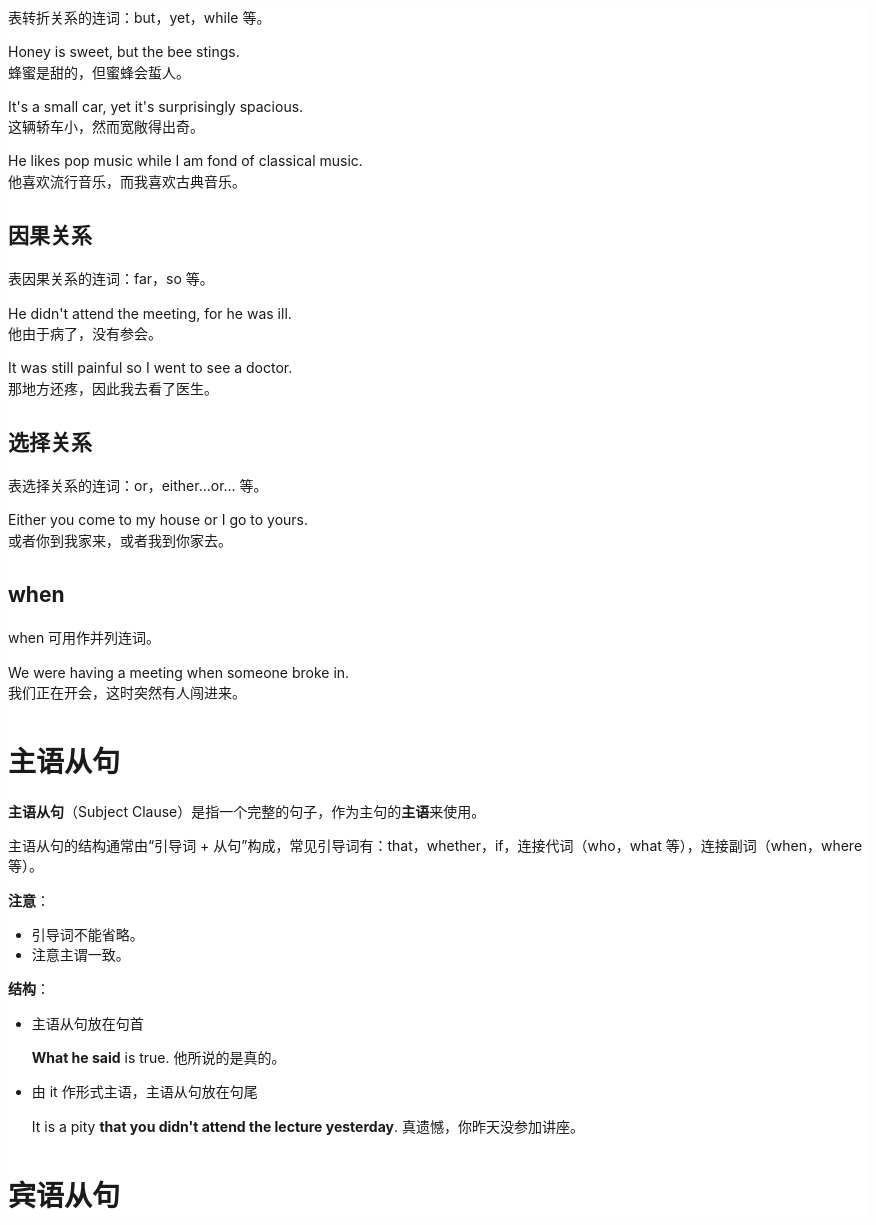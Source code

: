 表转折关系的连词：but，yet，while 等。

Honey is sweet, but the bee stings.  
蜂蜜是甜的，但蜜蜂会蜇人。

It's a small car, yet it's surprisingly spacious.  
这辆轿车小，然而宽敞得出奇。

He likes pop music while I am fond of classical music.  
他喜欢流行音乐，而我喜欢古典音乐。

## 因果关系

表因果关系的连词：far，so 等。

He didn't attend the meeting, for he was ill.  
他由于病了，没有参会。

It was still painful so I went to see a doctor.  
那地方还疼，因此我去看了医生。

## 选择关系

表选择关系的连词：or，either...or... 等。

Either you come to my house or I go to yours.  
或者你到我家来，或者我到你家去。

## when

when 可用作并列连词。

We were having a meeting when someone broke in.  
我们正在开会，这时突然有人闯进来。

# 主语从句

**主语从句**（Subject Clause）是指一个完整的句子，作为主句的**主语**来使用。

主语从句的结构通常由“引导词 + 从句”构成，常见引导词有：that，whether，if，连接代词（who，what 等），连接副词（when，where 等）。

**注意**：

- 引导词不能省略。
- 注意主谓一致。

**结构**：

- 主语从句放在句首

    **What he said** is true. 他所说的是真的。

- 由 it 作形式主语，主语从句放在句尾

    It is a pity **that you didn't attend the lecture yesterday**.  真遗憾，你昨天没参加讲座。

# 宾语从句
